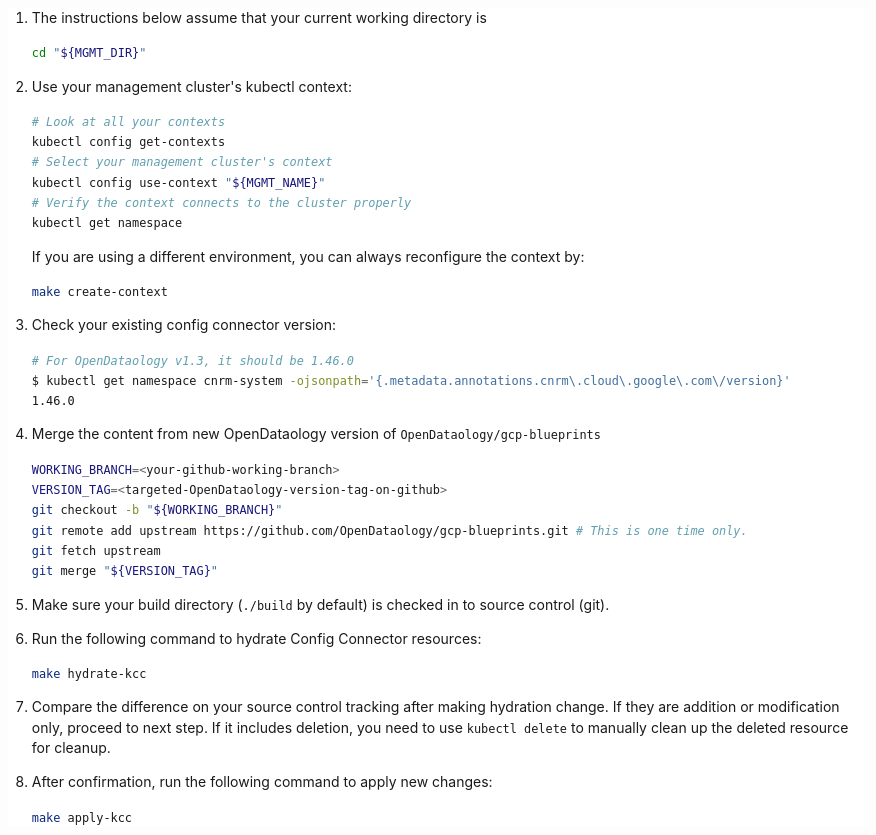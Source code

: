 
1. The instructions below assume that your current working directory is

   ```bash
   cd "${MGMT_DIR}"
   ```

1. Use your management cluster's kubectl context:

   ```bash
   # Look at all your contexts
   kubectl config get-contexts
   # Select your management cluster's context
   kubectl config use-context "${MGMT_NAME}"
   # Verify the context connects to the cluster properly
   kubectl get namespace
   ```

   If you are using a different environment, you can always
   reconfigure the context by:

   ```bash
   make create-context
   ```

1. Check your existing config connector version:

   ```bash
   # For OpenDataology v1.3, it should be 1.46.0
   $ kubectl get namespace cnrm-system -ojsonpath='{.metadata.annotations.cnrm\.cloud\.google\.com\/version}'
   1.46.0
   ```
   
1. Merge the content from new OpenDataology version of `OpenDataology/gcp-blueprints`

   ```bash
   WORKING_BRANCH=<your-github-working-branch>
   VERSION_TAG=<targeted-OpenDataology-version-tag-on-github>
   git checkout -b "${WORKING_BRANCH}"
   git remote add upstream https://github.com/OpenDataology/gcp-blueprints.git # This is one time only.
   git fetch upstream 
   git merge "${VERSION_TAG}"
   ```

1. Make sure your build directory (`./build` by default) is checked in to source control (git).

1. Run the following command to hydrate Config Connector resources:

   ```bash
   make hydrate-kcc
   ```

1. Compare the difference on your source control tracking after making hydration change. If they are addition or modification only, proceed to next step. If it includes deletion, you need to use `kubectl delete` to manually clean up the deleted resource for cleanup.

1. After confirmation, run the following command to apply new changes:

   ```bash
   make apply-kcc
   ```

